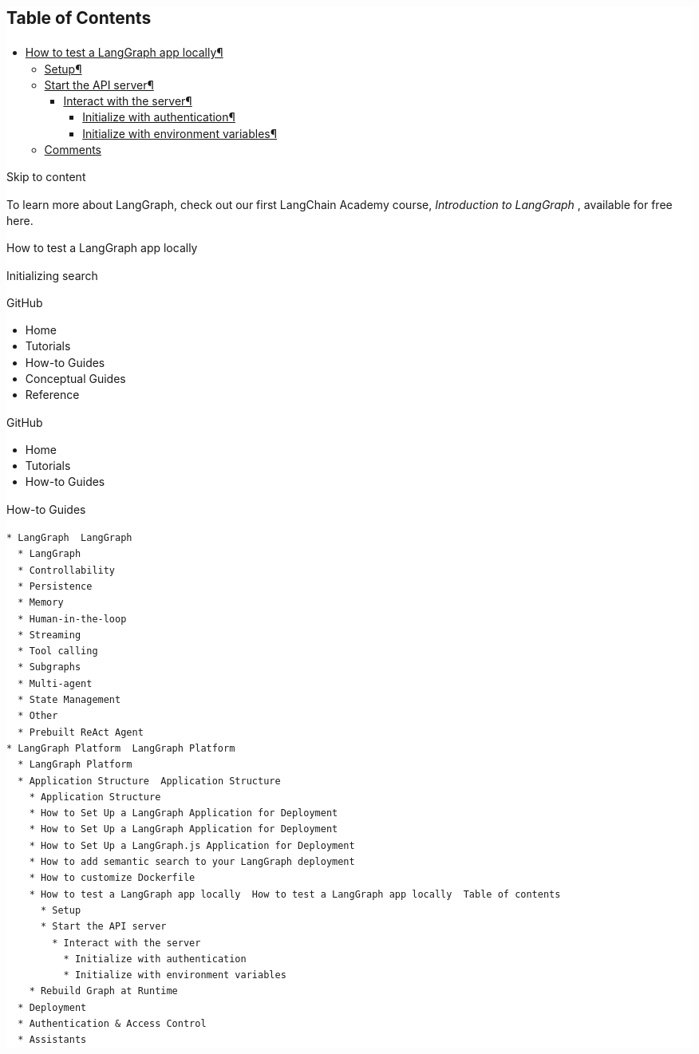 ## Table of Contents

- [How to test a LangGraph app locally¶](#how-to-test-a-langgraph-app-locally)
  - [Setup¶](#setup)
  - [Start the API server¶](#start-the-api-server)
    - [Interact with the server¶](#interact-with-the-server)
      - [Initialize with authentication¶](#initialize-with-authentication)
      - [Initialize with environment variables¶](#initialize-with-environment-variables)
  - [Comments](#comments)

Skip to content

To learn more about LangGraph, check out our first LangChain Academy course,
_Introduction to LangGraph_ , available for free here.

How to test a LangGraph app locally

Initializing search

GitHub

  * Home 
  * Tutorials 
  * How-to Guides 
  * Conceptual Guides 
  * Reference 

GitHub

  * Home 
  * Tutorials 
  * How-to Guides 

How-to Guides

    * LangGraph  LangGraph 
      * LangGraph 
      * Controllability 
      * Persistence 
      * Memory 
      * Human-in-the-loop 
      * Streaming 
      * Tool calling 
      * Subgraphs 
      * Multi-agent 
      * State Management 
      * Other 
      * Prebuilt ReAct Agent 
    * LangGraph Platform  LangGraph Platform 
      * LangGraph Platform 
      * Application Structure  Application Structure 
        * Application Structure 
        * How to Set Up a LangGraph Application for Deployment 
        * How to Set Up a LangGraph Application for Deployment 
        * How to Set Up a LangGraph.js Application for Deployment 
        * How to add semantic search to your LangGraph deployment 
        * How to customize Dockerfile 
        * How to test a LangGraph app locally  How to test a LangGraph app locally  Table of contents 
          * Setup 
          * Start the API server 
            * Interact with the server 
              * Initialize with authentication 
              * Initialize with environment variables 
        * Rebuild Graph at Runtime 
      * Deployment 
      * Authentication & Access Control 
      * Assistants 